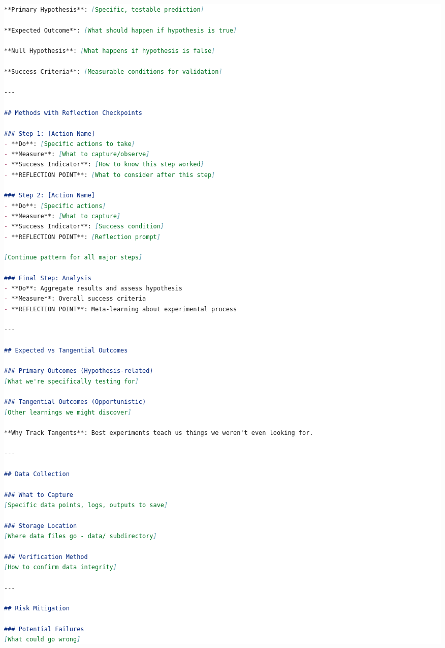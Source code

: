 ```markdown
**Primary Hypothesis**: [Specific, testable prediction]

**Expected Outcome**: [What should happen if hypothesis is true]

**Null Hypothesis**: [What happens if hypothesis is false]

**Success Criteria**: [Measurable conditions for validation]

---

## Methods with Reflection Checkpoints

### Step 1: [Action Name]
- **Do**: [Specific actions to take]
- **Measure**: [What to capture/observe]
- **Success Indicator**: [How to know this step worked]
- **REFLECTION POINT**: [What to consider after this step]

### Step 2: [Action Name]
- **Do**: [Specific actions]
- **Measure**: [What to capture]
- **Success Indicator**: [Success condition]
- **REFLECTION POINT**: [Reflection prompt]

[Continue pattern for all major steps]

### Final Step: Analysis
- **Do**: Aggregate results and assess hypothesis
- **Measure**: Overall success criteria
- **REFLECTION POINT**: Meta-learning about experimental process

---

## Expected vs Tangential Outcomes

### Primary Outcomes (Hypothesis-related)
[What we're specifically testing for]

### Tangential Outcomes (Opportunistic)
[Other learnings we might discover]

**Why Track Tangents**: Best experiments teach us things we weren't even looking for.

---

## Data Collection

### What to Capture
[Specific data points, logs, outputs to save]

### Storage Location
[Where data files go - data/ subdirectory]

### Verification Method
[How to confirm data integrity]

---

## Risk Mitigation

### Potential Failures
[What could go wrong]

```